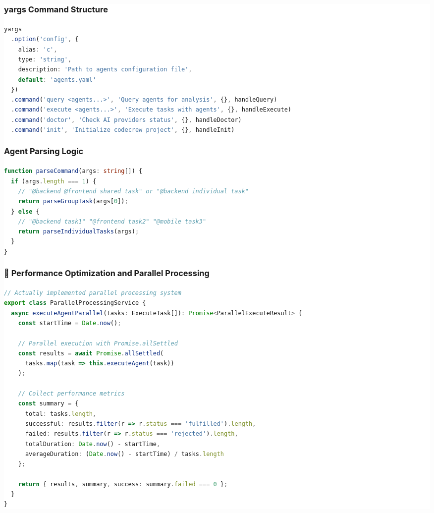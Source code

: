 ### yargs Command Structure
```typescript
yargs
  .option('config', {
    alias: 'c',
    type: 'string',
    description: 'Path to agents configuration file',
    default: 'agents.yaml'
  })
  .command('query <agents...>', 'Query agents for analysis', {}, handleQuery)
  .command('execute <agents...>', 'Execute tasks with agents', {}, handleExecute)
  .command('doctor', 'Check AI providers status', {}, handleDoctor)
  .command('init', 'Initialize codecrew project', {}, handleInit)
```

### Agent Parsing Logic
```typescript
function parseCommand(args: string[]) {
  if (args.length === 1) {
    // "@backend @frontend shared task" or "@backend individual task"
    return parseGroupTask(args[0]);
  } else {
    // "@backend task1" "@frontend task2" "@mobile task3"
    return parseIndividualTasks(args);
  }
}
```

### 🚀 **Performance Optimization and Parallel Processing**

```typescript
// Actually implemented parallel processing system
export class ParallelProcessingService {
  async executeAgentParallel(tasks: ExecuteTask[]): Promise<ParallelExecuteResult> {
    const startTime = Date.now();

    // Parallel execution with Promise.allSettled
    const results = await Promise.allSettled(
      tasks.map(task => this.executeAgent(task))
    );

    // Collect performance metrics
    const summary = {
      total: tasks.length,
      successful: results.filter(r => r.status === 'fulfilled').length,
      failed: results.filter(r => r.status === 'rejected').length,
      totalDuration: Date.now() - startTime,
      averageDuration: (Date.now() - startTime) / tasks.length
    };

    return { results, summary, success: summary.failed === 0 };
  }
}
```
